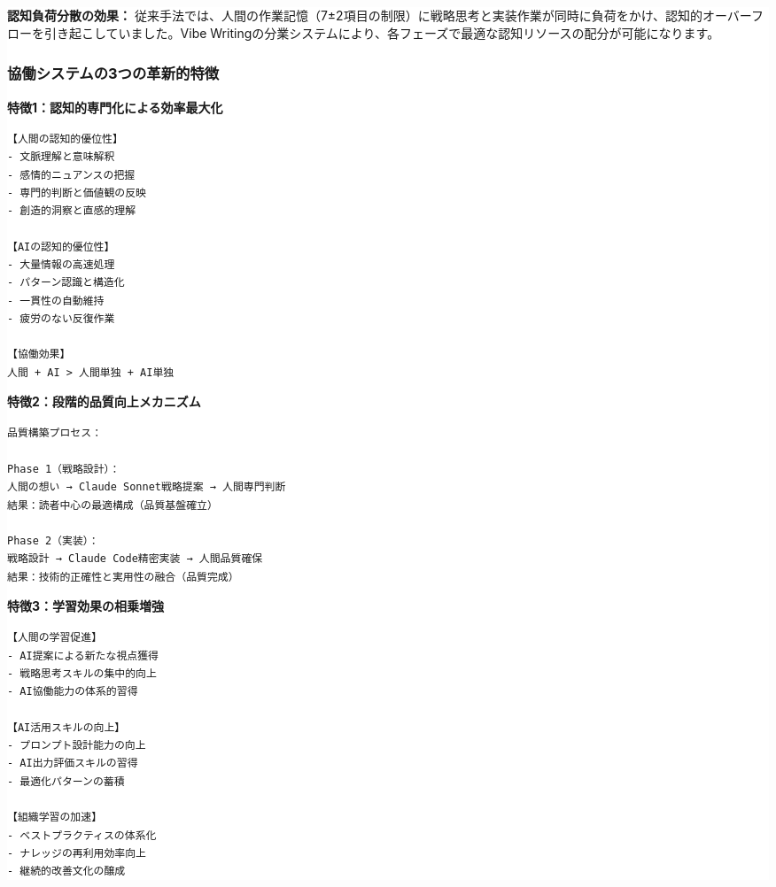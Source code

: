 **認知負荷分散の効果：**
従来手法では、人間の作業記憶（7±2項目の制限）に戦略思考と実装作業が同時に負荷をかけ、認知的オーバーフローを引き起こしていました。Vibe Writingの分業システムにより、各フェーズで最適な認知リソースの配分が可能になります。

### 協働システムの3つの革新的特徴

**特徴1：認知的専門化による効率最大化**

```
【人間の認知的優位性】
- 文脈理解と意味解釈
- 感情的ニュアンスの把握
- 専門的判断と価値観の反映
- 創造的洞察と直感的理解

【AIの認知的優位性】
- 大量情報の高速処理
- パターン認識と構造化
- 一貫性の自動維持
- 疲労のない反復作業

【協働効果】
人間 + AI > 人間単独 + AI単独
```

**特徴2：段階的品質向上メカニズム**

```
品質構築プロセス：

Phase 1（戦略設計）：
人間の想い → Claude Sonnet戦略提案 → 人間専門判断
結果：読者中心の最適構成（品質基盤確立）

Phase 2（実装）：
戦略設計 → Claude Code精密実装 → 人間品質確保
結果：技術的正確性と実用性の融合（品質完成）
```

**特徴3：学習効果の相乗増強**

```
【人間の学習促進】
- AI提案による新たな視点獲得
- 戦略思考スキルの集中的向上
- AI協働能力の体系的習得

【AI活用スキルの向上】
- プロンプト設計能力の向上
- AI出力評価スキルの習得
- 最適化パターンの蓄積

【組織学習の加速】
- ベストプラクティスの体系化
- ナレッジの再利用効率向上
- 継続的改善文化の醸成
```
